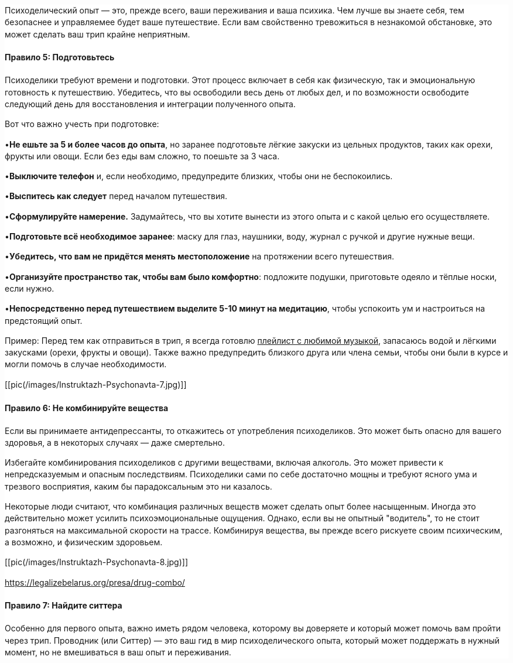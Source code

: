 Психоделический опыт — это, прежде всего, ваши переживания и ваша психика. Чем лучше вы знаете себя, тем безопаснее и управляемее будет ваше путешествие. Если вам свойственно тревожиться в незнакомой обстановке, это может сделать ваш трип крайне неприятным.

#### Правило 5: Подготовьтесь
Психоделики требуют времени и подготовки. Этот процесс включает в себя как физическую, так и эмоциональную готовность к путешествию. Убедитесь, что вы освободили весь день от любых дел, и по возможности освободите следующий день для восстановления и интеграции полученного опыта.

Вот что важно учесть при подготовке:

•**Не ешьте за 5 и более часов до опыта**, но заранее подготовьте лёгкие закуски из цельных продуктов, таких как орехи, фрукты или овощи. Если без еды вам сложно, то поешьте за 3 часа.

•**Выключите телефон** и, если необходимо, предупредите близких, чтобы они не беспокоились.

•**Выспитесь как следует** перед началом путешествия.

•**Сформулируйте намерение.** Задумайтесь, что вы хотите вынести из этого опыта и с какой целью его осуществляете.

•**Подготовьте всё необходимое заранее**: маску для глаз, наушники, воду, журнал с ручкой и другие нужные вещи.

•**Убедитесь, что вам не придётся менять местоположение** на протяжении всего путешествия.

•**Организуйте пространство так, чтобы вам было комфортно**: подложите подушки, приготовьте одеяло и тёплые носки, если нужно.

•**Непосредственно перед путешествием выделите 5-10 минут на медитацию**, чтобы успокоить ум и настроиться на предстоящий опыт.


Пример: Перед тем как отправиться в трип, я всегда готовлю [плейлист с любимой музыкой](https://t.me/PsychedelicRenessans/417), запасаюсь водой и лёгкими закусками (орехи, фрукты и овощи). Также важно предупредить близкого друга или члена семьи, чтобы они были в курсе и могли помочь в случае необходимости.

[[pic(/images/Instruktazh-Psychonavta-7.jpg)]]

#### Правило 6: Не комбинируйте вещества
Если вы принимаете антидепрессанты, то откажитесь от употребления психоделиков. Это может быть опасно для вашего здоровья, а в некоторых случаях — даже смертельно. 

Избегайте комбинирования психоделиков с другими веществами, включая алкоголь. Это может привести к непредсказуемым и опасным последствиям. Психоделики сами по себе достаточно мощны и требуют ясного ума и трезвого восприятия, каким бы парадоксальным это ни казалось. 

Некоторые люди считают, что комбинация различных веществ может сделать опыт более насыщенным. Иногда это действительно может усилить психоэмоциональные ощущения. Однако, если вы не опытный "водитель", то не стоит разгоняться на максимальной скорости на трассе. Комбинируя вещества, вы прежде всего рискуете своим психическим, а возможно, и физическим здоровьем.

[[pic(/images/Instruktazh-Psychonavta-8.jpg)]]

https://legalizebelarus.org/presa/drug-combo/
#### Правило 7: Найдите ситтера
Особенно для первого опыта, важно иметь рядом человека, которому вы доверяете и который может помочь вам пройти через трип. Проводник (или Ситтер) — это ваш гид в мир психоделического опыта, который может поддержать в нужный момент, но не вмешиваться в ваш опыт и переживания. 
